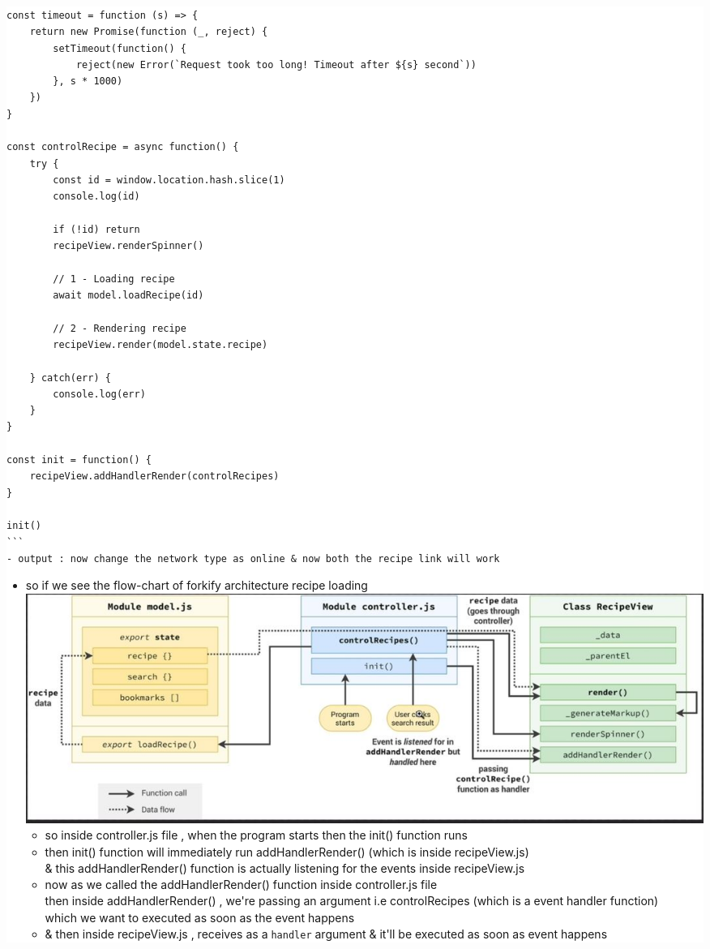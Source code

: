     const timeout = function (s) => {
        return new Promise(function (_, reject) {
            setTimeout(function() {
                reject(new Error(`Request took too long! Timeout after ${s} second`))
            }, s * 1000)
        })
    }

    const controlRecipe = async function() {
        try {
            const id = window.location.hash.slice(1)
            console.log(id)

            if (!id) return 
            recipeView.renderSpinner()

            // 1 - Loading recipe
            await model.loadRecipe(id) 

            // 2 - Rendering recipe
            recipeView.render(model.state.recipe)

        } catch(err) {
            console.log(err)
        }
    }

    const init = function() {
        recipeView.addHandlerRender(controlRecipes)
    }

    init()
    ```
    - output : now change the network type as online & now both the recipe link will work

- so if we see the flow-chart of forkify architecture recipe loading
    ![forkify architecture recipe loading flowchart](../notes-pics/18-module/10-lecture/lecture-10-5.jpg)
    - so inside controller.js file , when the program starts then the init() function runs 
    - then init() function will immediately run addHandlerRender() (which is inside recipeView.js) <br> 
        & this addHandlerRender() function is actually listening for the events inside recipeView.js 
    - now as we called the addHandlerRender() function inside controller.js file <br>
        then inside addHandlerRender() , we're passing an argument i.e controlRecipes (which is a event handler function) <br>
        which we want to executed as soon as the event happens 
    - & then inside recipeView.js , receives as a `handler` argument & it'll be executed as soon as event happens
   